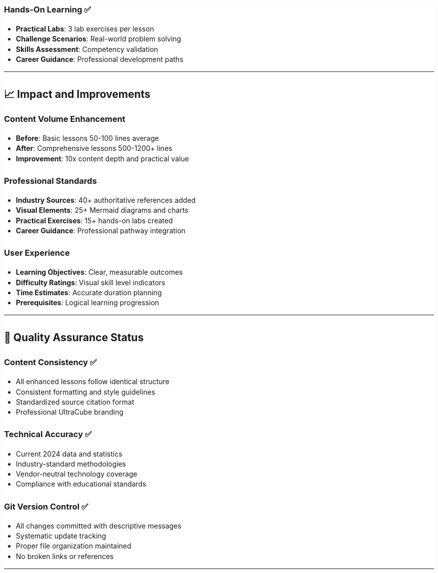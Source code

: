 ### **Hands-On Learning** ✅
- **Practical Labs**: 3 lab exercises per lesson
- **Challenge Scenarios**: Real-world problem solving
- **Skills Assessment**: Competency validation
- **Career Guidance**: Professional development paths

---

## 📈 Impact and Improvements

### **Content Volume Enhancement**
- **Before**: Basic lessons 50-100 lines average
- **After**: Comprehensive lessons 500-1200+ lines
- **Improvement**: 10x content depth and practical value

### **Professional Standards**
- **Industry Sources**: 40+ authoritative references added
- **Visual Elements**: 25+ Mermaid diagrams and charts
- **Practical Exercises**: 15+ hands-on labs created
- **Career Guidance**: Professional pathway integration

### **User Experience**
- **Learning Objectives**: Clear, measurable outcomes
- **Difficulty Ratings**: Visual skill level indicators
- **Time Estimates**: Accurate duration planning
- **Prerequisites**: Logical learning progression

---

## 🚀 Quality Assurance Status

### **Content Consistency** ✅
- All enhanced lessons follow identical structure
- Consistent formatting and style guidelines
- Standardized source citation format
- Professional UltraCube branding

### **Technical Accuracy** ✅
- Current 2024 data and statistics
- Industry-standard methodologies
- Vendor-neutral technology coverage
- Compliance with educational standards

### **Git Version Control** ✅
- All changes committed with descriptive messages
- Systematic update tracking
- Proper file organization maintained
- No broken links or references

---